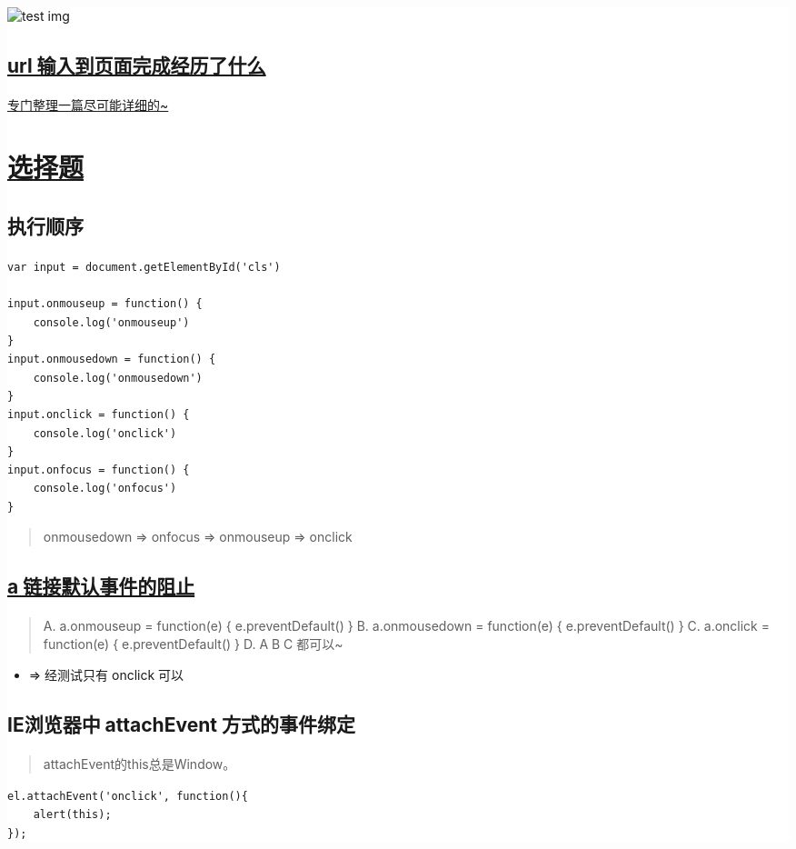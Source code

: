![test img](http://or3233yyd.bkt.clouddn.com//17-8-2/50845409.jpg)

## [url 输入到页面完成经历了什么](http://hexin.life/2017/08/10/title-23/)

[专门整理一篇尽可能详细的~](http://hexin.life/2017/08/10/title-23/)

# [选择题](http://hexin.life/more/pdd.html)
## 执行顺序
```
var input = document.getElementById('cls')

input.onmouseup = function() {
    console.log('onmouseup')
}
input.onmousedown = function() {
    console.log('onmousedown')
}
input.onclick = function() {
    console.log('onclick')
}
input.onfocus = function() {
    console.log('onfocus')
}
```

> onmousedown => onfocus => onmouseup => onclick

## [a 链接默认事件的阻止](http://hexin.life/more/pdd.html)
> A. a.onmouseup = function(e) {
        e.preventDefault()
    }
B.  a.onmousedown = function(e) {
        e.preventDefault()
    }
C.  a.onclick = function(e) {
        e.preventDefault()
     }
D. A B C 都可以~

 - => 经测试只有 onclick 可以    

## IE浏览器中 attachEvent 方式的事件绑定
> attachEvent的this总是Window。
```
el.attachEvent('onclick', function(){
    alert(this);
});
```

